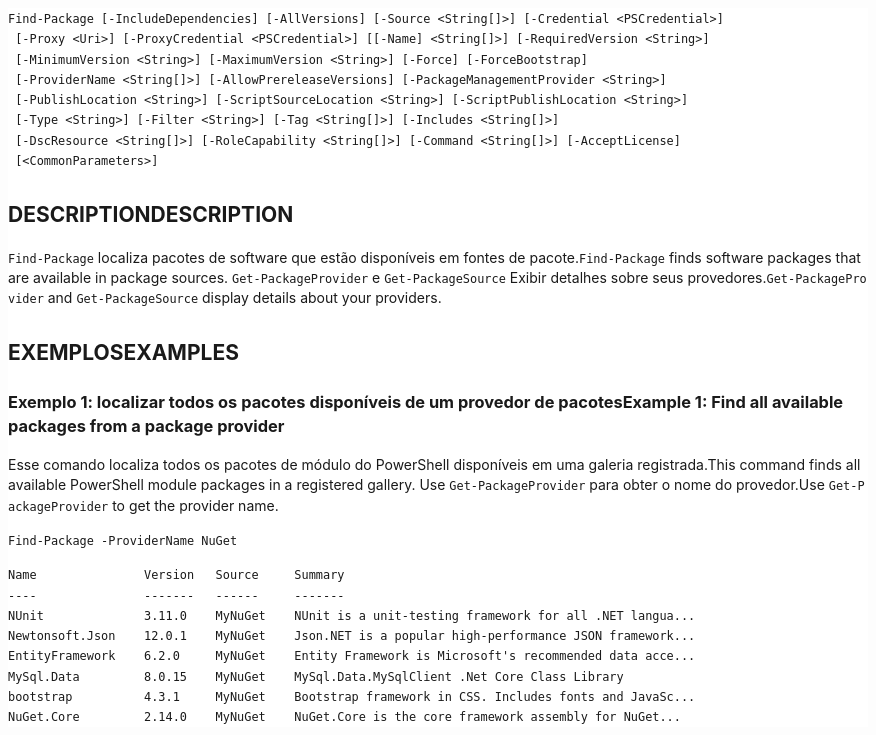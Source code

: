 ```
Find-Package [-IncludeDependencies] [-AllVersions] [-Source <String[]>] [-Credential <PSCredential>]
 [-Proxy <Uri>] [-ProxyCredential <PSCredential>] [[-Name] <String[]>] [-RequiredVersion <String>]
 [-MinimumVersion <String>] [-MaximumVersion <String>] [-Force] [-ForceBootstrap]
 [-ProviderName <String[]>] [-AllowPrereleaseVersions] [-PackageManagementProvider <String>]
 [-PublishLocation <String>] [-ScriptSourceLocation <String>] [-ScriptPublishLocation <String>]
 [-Type <String>] [-Filter <String>] [-Tag <String[]>] [-Includes <String[]>]
 [-DscResource <String[]>] [-RoleCapability <String[]>] [-Command <String[]>] [-AcceptLicense]
 [<CommonParameters>]
```

## <span data-ttu-id="0e858-109">DESCRIPTION</span><span class="sxs-lookup"><span data-stu-id="0e858-109">DESCRIPTION</span></span>

<span data-ttu-id="0e858-110">`Find-Package` localiza pacotes de software que estão disponíveis em fontes de pacote.</span><span class="sxs-lookup"><span data-stu-id="0e858-110">`Find-Package` finds software packages that are available in package sources.</span></span> <span data-ttu-id="0e858-111">`Get-PackageProvider` e `Get-PackageSource` Exibir detalhes sobre seus provedores.</span><span class="sxs-lookup"><span data-stu-id="0e858-111">`Get-PackageProvider` and `Get-PackageSource` display details about your providers.</span></span>

## <span data-ttu-id="0e858-112">EXEMPLOS</span><span class="sxs-lookup"><span data-stu-id="0e858-112">EXAMPLES</span></span>

### <span data-ttu-id="0e858-113">Exemplo 1: localizar todos os pacotes disponíveis de um provedor de pacotes</span><span class="sxs-lookup"><span data-stu-id="0e858-113">Example 1: Find all available packages from a package provider</span></span>

<span data-ttu-id="0e858-114">Esse comando localiza todos os pacotes de módulo do PowerShell disponíveis em uma galeria registrada.</span><span class="sxs-lookup"><span data-stu-id="0e858-114">This command finds all available PowerShell module packages in a registered gallery.</span></span> <span data-ttu-id="0e858-115">Use `Get-PackageProvider` para obter o nome do provedor.</span><span class="sxs-lookup"><span data-stu-id="0e858-115">Use `Get-PackageProvider` to get the provider name.</span></span>

```
Find-Package -ProviderName NuGet
```

```Output
Name               Version   Source     Summary
----               -------   ------     -------
NUnit              3.11.0    MyNuGet    NUnit is a unit-testing framework for all .NET langua...
Newtonsoft.Json    12.0.1    MyNuGet    Json.NET is a popular high-performance JSON framework...
EntityFramework    6.2.0     MyNuGet    Entity Framework is Microsoft's recommended data acce...
MySql.Data         8.0.15    MyNuGet    MySql.Data.MySqlClient .Net Core Class Library
bootstrap          4.3.1     MyNuGet    Bootstrap framework in CSS. Includes fonts and JavaSc...
NuGet.Core         2.14.0    MyNuGet    NuGet.Core is the core framework assembly for NuGet...
```
